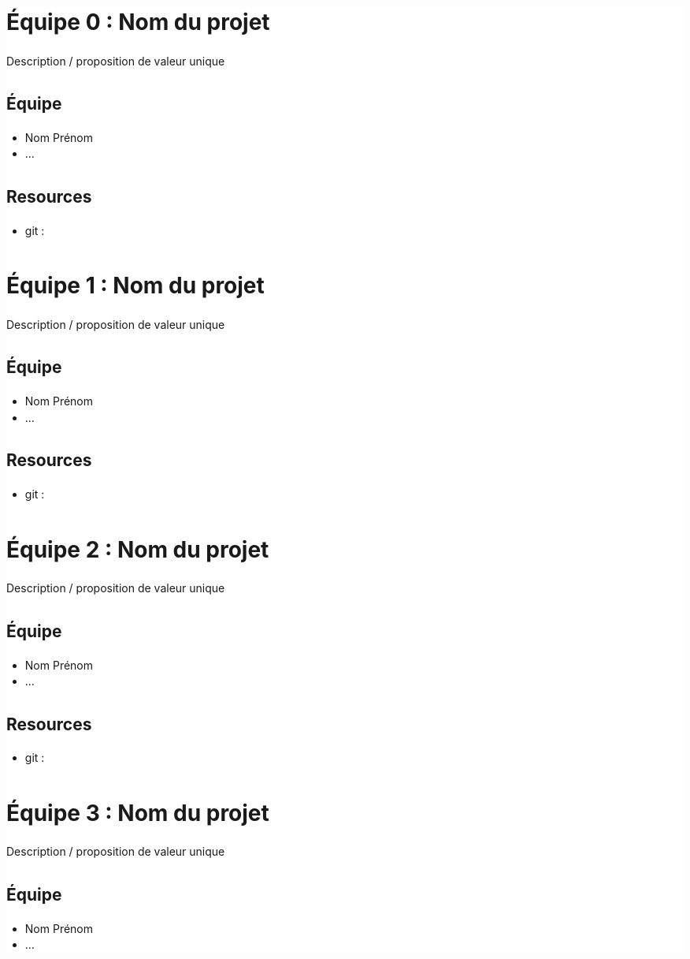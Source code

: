 # Équipe 0 : Nom du projet

Description / proposition de valeur unique

## Équipe

* Nom Prénom
* ...

## Resources

* git : 


# Équipe 1 : Nom du projet

Description / proposition de valeur unique

## Équipe

* Nom Prénom
* ...

## Resources

* git : 

# Équipe 2 : Nom du projet

Description / proposition de valeur unique

## Équipe

* Nom Prénom
* ...

## Resources

* git : 

# Équipe 3 : Nom du projet

Description / proposition de valeur unique

## Équipe

* Nom Prénom
* ...
